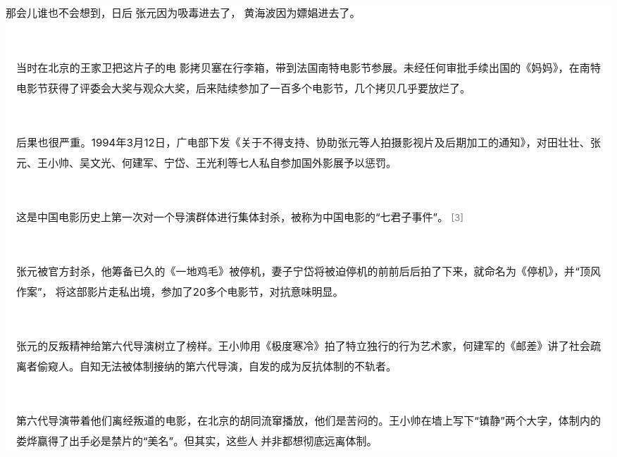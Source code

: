 <span style="font-size: 15px;">
            那会儿谁也不会想到，日后
            <span style="font-size: 15px;text-align: justify;">
             张元因为吸毒进去了，
            </span>
            黄海波因为嫖娼进去了。
           </span>
</p>
<p style="font-size: 16px;line-height: 1.75em;margin: 5px 15px 10px;text-align: justify;">
<br/>
</p>
<p style="font-size: 16px;line-height: 1.75em;margin: 5px 15px 10px;text-align: justify;">
<span style="font-size: 15px;">
            当时在北京的王家卫把这片子的电
           </span>
<span style="font-size: 15px;">
            影拷贝塞在行李箱，带到法国南特电影节参展。未经任何审批手续出国的《妈妈》，在南特电影节获得了评委会大奖与观众大奖，后来陆续参加了一百多个电影节，几个拷贝几乎要放烂了。
           </span>
</p>
<p style="font-size: 16px;line-height: 1.75em;margin: 5px 15px 10px;text-align: justify;">
<br/>
</p>
<p style="font-size: 16px;line-height: 1.75em;margin: 5px 15px 10px;text-align: justify;">
<span style="font-size: 15px;">
            后果也很严重。1994年3月12日，广电部下发《关于不得支持、协助张元等人拍摄影视片及后期加工的通知》，对田壮壮、张元、王小帅、吴文光、何建军、宁岱、王光利等七人私自参加国外影展予以惩罚。
           </span>
</p>
<p style="font-size: 16px;line-height: 1.75em;margin: 5px 15px 10px;text-align: justify;">
<br/>
</p>
<p style="font-size: 16px;line-height: 1.75em;margin: 5px 15px 10px;text-align: justify;">
<span style="font-size: 15px;">
            这是中国电影历史上第一次对一个导演群体进行集体封杀，被称为中国电影的“七君子事件”。
            <span style="font-size: 13px;color: #7F7F7F;">
             [3]
            </span>
</span>
</p>
<p style="font-size: 16px;line-height: 1.75em;margin: 5px 15px 10px;text-align: justify;">
<br/>
</p>
<p style="font-size: 16px;line-height: 1.75em;margin: 5px 15px 10px;text-align: justify;">
<span style="font-size: 15px;">
            张元被官方封杀，他筹备已久的《一地鸡毛》被停机，妻子宁岱将被迫停机的前前后后拍了下来，就命名为《停机》，并“顶风作案”， 将这部影片走私出境，参加了20多个电影节，对抗意味明显。
           </span>
</p>
<p style="font-size: 16px;line-height: 1.75em;margin: 5px 15px 10px;text-align: justify;">
<br/>
</p>
<p style="font-size: 16px;line-height: 1.75em;margin: 5px 15px 10px;text-align: justify;">
<span style="font-size: 15px;">
            张元的反叛精神给第六代导演树立了榜样。王小帅用《极度寒冷》拍了特立独行的行为艺术家，何建军的《邮差》讲了社会疏离者偷窥人。自知无法被体制接纳的第六代导演，自发的成为反抗体制的不轨者。
           </span>
</p>
<p style="font-size: 16px;line-height: 1.75em;margin: 5px 15px 10px;text-align: justify;">
<br/>
</p>
<p style="font-size: 16px;line-height: 1.75em;margin: 5px 15px 10px;text-align: justify;">
<span style="font-size: 15px;">
            第六代导演带着他们离经叛道的电影，在北京的胡同流窜播放，他们是苦闷的。王小帅在墙上写下“镇静”两个大字，体制内的娄烨赢得了出手必是禁片的“美名”。但其实，这些人
           </span>
<span style="caret-color: red;font-size: 15px;">
            并非都想彻底远离体制。
           </span>